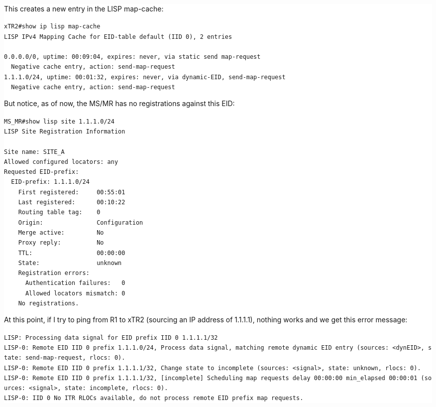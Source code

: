 
This creates a new entry in the LISP map-cache:

```
xTR2#show ip lisp map-cache
LISP IPv4 Mapping Cache for EID-table default (IID 0), 2 entries

0.0.0.0/0, uptime: 00:09:04, expires: never, via static send map-request
  Negative cache entry, action: send-map-request
1.1.1.0/24, uptime: 00:01:32, expires: never, via dynamic-EID, send-map-request
  Negative cache entry, action: send-map-request
```




But notice, as of now, the MS/MR has no registrations against this EID:

```
MS_MR#show lisp site 1.1.1.0/24
LISP Site Registration Information

Site name: SITE_A
Allowed configured locators: any
Requested EID-prefix:
  EID-prefix: 1.1.1.0/24 
    First registered:     00:55:01
    Last registered:      00:10:22
    Routing table tag:    0
    Origin:               Configuration
    Merge active:         No
    Proxy reply:          No
    TTL:                  00:00:00
    State:                unknown
    Registration errors:  
      Authentication failures:   0
      Allowed locators mismatch: 0
    No registrations.
```




At this point, if I try to ping from R1 to xTR2 (sourcing an IP address of 1.1.1.1), nothing works and we get this error message:

```
LISP: Processing data signal for EID prefix IID 0 1.1.1.1/32
LISP-0: Remote EID IID 0 prefix 1.1.1.0/24, Process data signal, matching remote dynamic EID entry (sources: <dynEID>, state: send-map-request, rlocs: 0).
LISP-0: Remote EID IID 0 prefix 1.1.1.1/32, Change state to incomplete (sources: <signal>, state: unknown, rlocs: 0).
LISP-0: Remote EID IID 0 prefix 1.1.1.1/32, [incomplete] Scheduling map requests delay 00:00:00 min_elapsed 00:00:01 (sources: <signal>, state: incomplete, rlocs: 0).
LISP-0: IID 0 No ITR RLOCs available, do not process remote EID prefix map requests.
```



